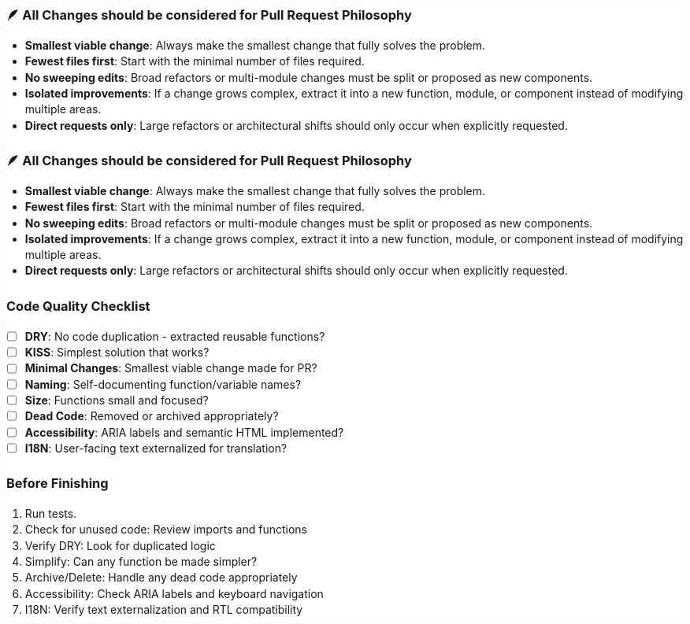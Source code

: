 ### 🪶 All Changes should be considered for Pull Request Philosophy

* **Smallest viable change**: Always make the smallest change that fully solves the problem.
* **Fewest files first**: Start with the minimal number of files required.
* **No sweeping edits**: Broad refactors or multi-module changes must be split or proposed as new components.
* **Isolated improvements**: If a change grows complex, extract it into a new function, module, or component instead of modifying multiple areas.
* **Direct requests only**: Large refactors or architectural shifts should only occur when explicitly requested.

### 🪶 All Changes should be considered for Pull Request Philosophy

* **Smallest viable change**: Always make the smallest change that fully solves the problem.
* **Fewest files first**: Start with the minimal number of files required.
* **No sweeping edits**: Broad refactors or multi-module changes must be split or proposed as new components.
* **Isolated improvements**: If a change grows complex, extract it into a new function, module, or component instead of modifying multiple areas.
* **Direct requests only**: Large refactors or architectural shifts should only occur when explicitly requested.

### Code Quality Checklist
- [ ] **DRY**: No code duplication - extracted reusable functions?
- [ ] **KISS**: Simplest solution that works?
- [ ] **Minimal Changes**: Smallest viable change made for PR?
- [ ] **Naming**: Self-documenting function/variable names?
- [ ] **Size**: Functions small and focused?
- [ ] **Dead Code**: Removed or archived appropriately?
- [ ] **Accessibility**: ARIA labels and semantic HTML implemented?
- [ ] **I18N**: User-facing text externalized for translation?

### Before Finishing
1. Run tests.
2. Check for unused code: Review imports and functions
3. Verify DRY: Look for duplicated logic
4. Simplify: Can any function be made simpler?
5. Archive/Delete: Handle any dead code appropriately
6. Accessibility: Check ARIA labels and keyboard navigation
7. I18N: Verify text externalization and RTL compatibility
